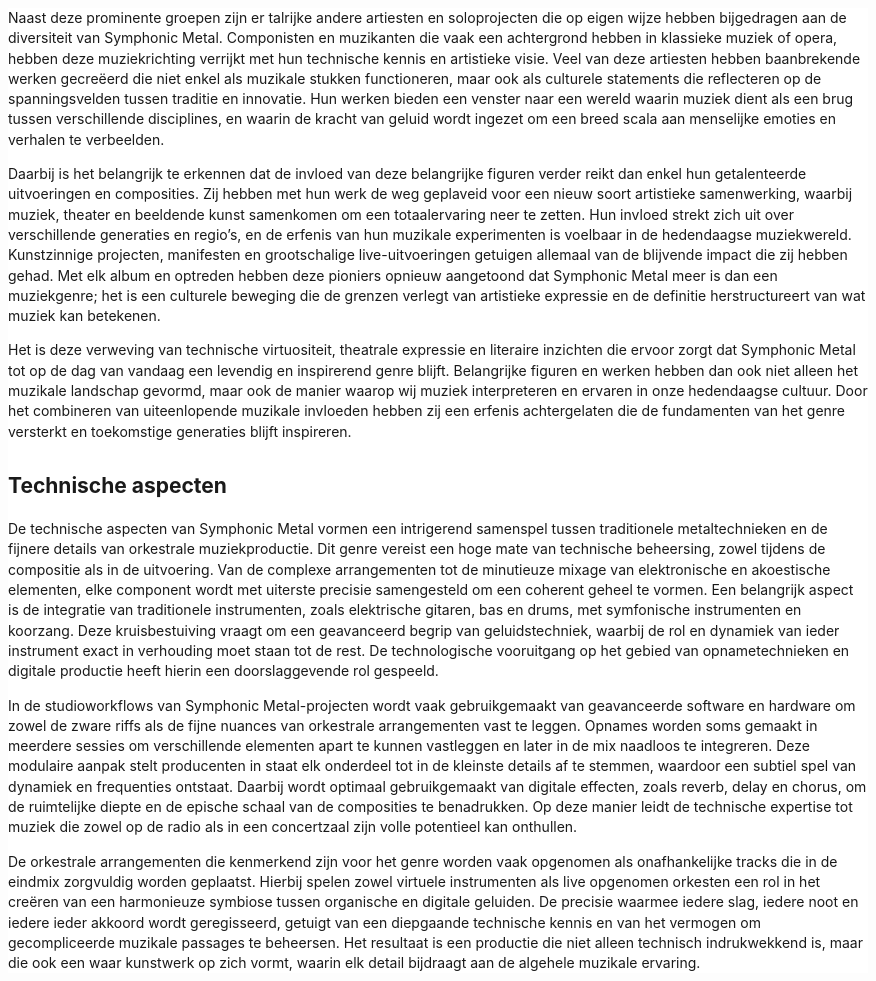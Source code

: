 Naast deze prominente groepen zijn er talrijke andere artiesten en soloprojecten die op eigen wijze hebben bijgedragen aan de diversiteit van Symphonic Metal. Componisten en muzikanten die vaak een achtergrond hebben in klassieke muziek of opera, hebben deze muziekrichting verrijkt met hun technische kennis en artistieke visie. Veel van deze artiesten hebben baanbrekende werken gecreëerd die niet enkel als muzikale stukken functioneren, maar ook als culturele statements die reflecteren op de spanningsvelden tussen traditie en innovatie. Hun werken bieden een venster naar een wereld waarin muziek dient als een brug tussen verschillende disciplines, en waarin de kracht van geluid wordt ingezet om een breed scala aan menselijke emoties en verhalen te verbeelden.  

Daarbij is het belangrijk te erkennen dat de invloed van deze belangrijke figuren verder reikt dan enkel hun getalenteerde uitvoeringen en composities. Zij hebben met hun werk de weg geplaveid voor een nieuw soort artistieke samenwerking, waarbij muziek, theater en beeldende kunst samenkomen om een totaalervaring neer te zetten. Hun invloed strekt zich uit over verschillende generaties en regio’s, en de erfenis van hun muzikale experimenten is voelbaar in de hedendaagse muziekwereld. Kunstzinnige projecten, manifesten en grootschalige live-uitvoeringen getuigen allemaal van de blijvende impact die zij hebben gehad. Met elk album en optreden hebben deze pioniers opnieuw aangetoond dat Symphonic Metal meer is dan een muziekgenre; het is een culturele beweging die de grenzen verlegt van artistieke expressie en de definitie herstructureert van wat muziek kan betekenen.  

Het is deze verweving van technische virtuositeit, theatrale expressie en literaire inzichten die ervoor zorgt dat Symphonic Metal tot op de dag van vandaag een levendig en inspirerend genre blijft. Belangrijke figuren en werken hebben dan ook niet alleen het muzikale landschap gevormd, maar ook de manier waarop wij muziek interpreteren en ervaren in onze hedendaagse cultuur. Door het combineren van uiteenlopende muzikale invloeden hebben zij een erfenis achtergelaten die de fundamenten van het genre versterkt en toekomstige generaties blijft inspireren.


## Technische aspecten

De technische aspecten van Symphonic Metal vormen een intrigerend samenspel tussen traditionele metaltechnieken en de fijnere details van orkestrale muziekproductie. Dit genre vereist een hoge mate van technische beheersing, zowel tijdens de compositie als in de uitvoering. Van de complexe arrangementen tot de minutieuze mixage van elektronische en akoestische elementen, elke component wordt met uiterste precisie samengesteld om een coherent geheel te vormen. Een belangrijk aspect is de integratie van traditionele instrumenten, zoals elektrische gitaren, bas en drums, met symfonische instrumenten en koorzang. Deze kruisbestuiving vraagt om een geavanceerd begrip van geluidstechniek, waarbij de rol en dynamiek van ieder instrument exact in verhouding moet staan tot de rest. De technologische vooruitgang op het gebied van opnametechnieken en digitale productie heeft hierin een doorslaggevende rol gespeeld.  

In de studioworkflows van Symphonic Metal-projecten wordt vaak gebruikgemaakt van geavanceerde software en hardware om zowel de zware riffs als de fijne nuances van orkestrale arrangementen vast te leggen. Opnames worden soms gemaakt in meerdere sessies om verschillende elementen apart te kunnen vastleggen en later in de mix naadloos te integreren. Deze modulaire aanpak stelt producenten in staat elk onderdeel tot in de kleinste details af te stemmen, waardoor een subtiel spel van dynamiek en frequenties ontstaat. Daarbij wordt optimaal gebruikgemaakt van digitale effecten, zoals reverb, delay en chorus, om de ruimtelijke diepte en de epische schaal van de composities te benadrukken. Op deze manier leidt de technische expertise tot muziek die zowel op de radio als in een concertzaal zijn volle potentieel kan onthullen.  

De orkestrale arrangementen die kenmerkend zijn voor het genre worden vaak opgenomen als onafhankelijke tracks die in de eindmix zorgvuldig worden geplaatst. Hierbij spelen zowel virtuele instrumenten als live opgenomen orkesten een rol in het creëren van een harmonieuze symbiose tussen organische en digitale geluiden. De precisie waarmee iedere slag, iedere noot en iedere ieder akkoord wordt geregisseerd, getuigt van een diepgaande technische kennis en van het vermogen om gecompliceerde muzikale passages te beheersen. Het resultaat is een productie die niet alleen technisch indrukwekkend is, maar die ook een waar kunstwerk op zich vormt, waarin elk detail bijdraagt aan de algehele muzikale ervaring.  
